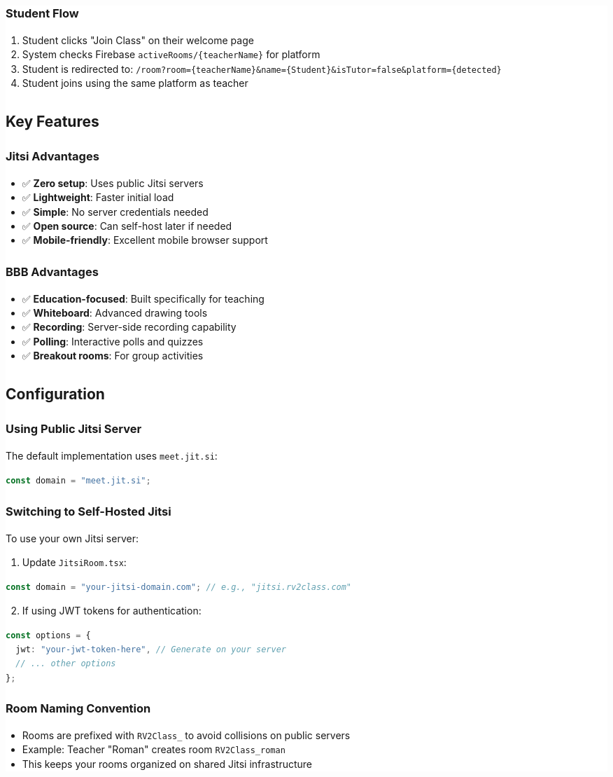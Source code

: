 ### Student Flow
1. Student clicks "Join Class" on their welcome page
2. System checks Firebase `activeRooms/{teacherName}` for platform
3. Student is redirected to: `/room?room={teacherName}&name={Student}&isTutor=false&platform={detected}`
4. Student joins using the same platform as teacher

## Key Features

### Jitsi Advantages
- ✅ **Zero setup**: Uses public Jitsi servers
- ✅ **Lightweight**: Faster initial load
- ✅ **Simple**: No server credentials needed
- ✅ **Open source**: Can self-host later if needed
- ✅ **Mobile-friendly**: Excellent mobile browser support

### BBB Advantages
- ✅ **Education-focused**: Built specifically for teaching
- ✅ **Whiteboard**: Advanced drawing tools
- ✅ **Recording**: Server-side recording capability
- ✅ **Polling**: Interactive polls and quizzes
- ✅ **Breakout rooms**: For group activities

## Configuration

### Using Public Jitsi Server
The default implementation uses `meet.jit.si`:
```typescript
const domain = "meet.jit.si";
```

### Switching to Self-Hosted Jitsi
To use your own Jitsi server:

1. Update `JitsiRoom.tsx`:
```typescript
const domain = "your-jitsi-domain.com"; // e.g., "jitsi.rv2class.com"
```

2. If using JWT tokens for authentication:
```typescript
const options = {
  jwt: "your-jwt-token-here", // Generate on your server
  // ... other options
};
```

### Room Naming Convention
- Rooms are prefixed with `RV2Class_` to avoid collisions on public servers
- Example: Teacher "Roman" creates room `RV2Class_roman`
- This keeps your rooms organized on shared Jitsi infrastructure
